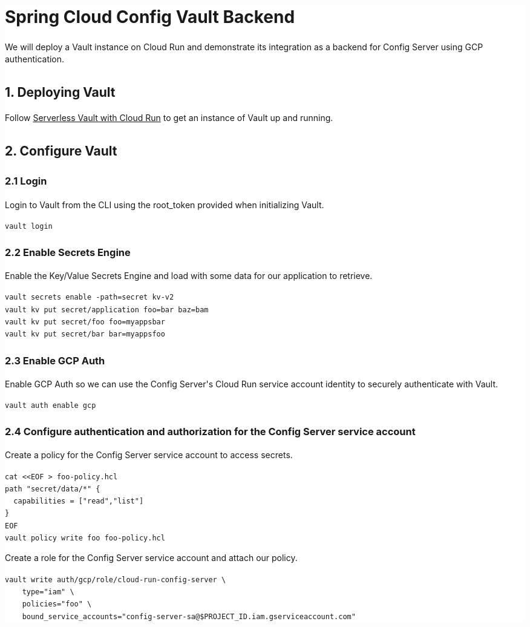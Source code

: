 # Spring Cloud Config Vault Backend

We will deploy a Vault instance on Cloud Run and demonstrate its integration as a backend for Config Server using GCP authentication.

## 1. Deploying Vault

Follow [Serverless Vault with Cloud Run](https://github.com/kelseyhightower/serverless-vault-with-cloud-run) to get an instance of Vault up and running.

## 2. Configure Vault

### 2.1 Login
Login to Vault from the CLI using the root_token provided when initializing Vault.
```
vault login
```

### 2.2 Enable Secrets Engine
Enable the Key/Value Secrets Engine and load with some data for our application to retrieve.
```
vault secrets enable -path=secret kv-v2
vault kv put secret/application foo=bar baz=bam
vault kv put secret/foo foo=myappsbar
vault kv put secret/bar bar=myappsfoo
```

### 2.3 Enable GCP Auth
Enable GCP Auth so we can use the Config Server's Cloud Run service account identity to securely authenticate with Vault.
```
vault auth enable gcp
```

### 2.4 Configure authentication and authorization for the Config Server service account
Create a policy for the Config Server service account to access secrets.
```
cat <<EOF > foo-policy.hcl
path "secret/data/*" {
  capabilities = ["read","list"]
}
EOF
vault policy write foo foo-policy.hcl
```

Create a role for the Config Server service account and attach our policy.
```
vault write auth/gcp/role/cloud-run-config-server \
    type="iam" \
    policies="foo" \
    bound_service_accounts="config-server-sa@$PROJECT_ID.iam.gserviceaccount.com"
```
